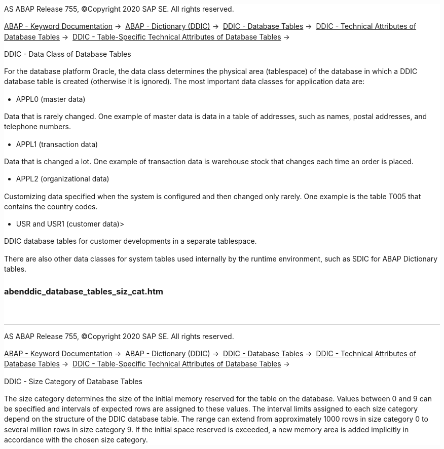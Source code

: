 AS ABAP Release 755, ©Copyright 2020 SAP SE. All rights reserved.

[ABAP - Keyword Documentation](https://help.sap.com/doc/abapdocu_755_index_htm/7.55/en-US/abenabap.htm) →  [ABAP - Dictionary (DDIC)](https://help.sap.com/doc/abapdocu_755_index_htm/7.55/en-US/abenabap_dictionary.htm) →  [DDIC - Database Tables](https://help.sap.com/doc/abapdocu_755_index_htm/7.55/en-US/abenddic_database_tables.htm) →  [DDIC - Technical Attributes of Database Tables](https://help.sap.com/doc/abapdocu_755_index_htm/7.55/en-US/abenddic_database_tables_tech.htm) →  [DDIC - Table-Specific Technical Attributes of Database Tables](https://help.sap.com/doc/abapdocu_755_index_htm/7.55/en-US/abenddic_database_tables_techspec.htm) → 

DDIC - Data Class of Database Tables

For the database platform Oracle, the data class determines the physical area (tablespace) of the database in which a DDIC database table is created (otherwise it is ignored). The most important data classes for application data are:

-   APPL0 (master data)

Data that is rarely changed. One example of master data is data in a table of addresses, such as names, postal addresses, and telephone numbers.

-   APPL1 (transaction data)

Data that is changed a lot. One example of transaction data is warehouse stock that changes each time an order is placed.

-   APPL2 (organizational data)

Customizing data specified when the system is configured and then changed only rarely. One example is the table T005 that contains the country codes.

-   USR and USR1 (customer data)\>
    

DDIC database tables for customer developments in a separate tablespace.

There are also other data classes for system tables used internally by the runtime environment, such as SDIC for ABAP Dictionary tables.


### abenddic_database_tables_siz_cat.htm

  

* * *

AS ABAP Release 755, ©Copyright 2020 SAP SE. All rights reserved.

[ABAP - Keyword Documentation](https://help.sap.com/doc/abapdocu_755_index_htm/7.55/en-US/abenabap.htm) →  [ABAP - Dictionary (DDIC)](https://help.sap.com/doc/abapdocu_755_index_htm/7.55/en-US/abenabap_dictionary.htm) →  [DDIC - Database Tables](https://help.sap.com/doc/abapdocu_755_index_htm/7.55/en-US/abenddic_database_tables.htm) →  [DDIC - Technical Attributes of Database Tables](https://help.sap.com/doc/abapdocu_755_index_htm/7.55/en-US/abenddic_database_tables_tech.htm) →  [DDIC - Table-Specific Technical Attributes of Database Tables](https://help.sap.com/doc/abapdocu_755_index_htm/7.55/en-US/abenddic_database_tables_techspec.htm) → 

DDIC - Size Category of Database Tables

The size category determines the size of the initial memory reserved for the table on the database. Values between 0 and 9 can be specified and intervals of expected rows are assigned to these values. The interval limits assigned to each size category depend on the structure of the DDIC database table. The range can extend from approximately 1000 rows in size category 0 to several million rows in size category 9. If the initial space reserved is exceeded, a new memory area is added implicitly in accordance with the chosen size category.
